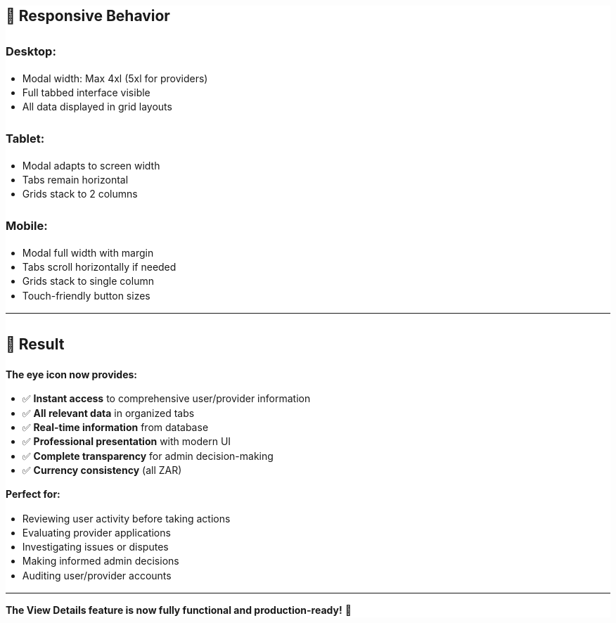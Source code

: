 
## 📱 Responsive Behavior

### **Desktop:**
- Modal width: Max 4xl (5xl for providers)
- Full tabbed interface visible
- All data displayed in grid layouts

### **Tablet:**
- Modal adapts to screen width
- Tabs remain horizontal
- Grids stack to 2 columns

### **Mobile:**
- Modal full width with margin
- Tabs scroll horizontally if needed
- Grids stack to single column
- Touch-friendly button sizes

---

## 🎉 Result

**The eye icon now provides:**
- ✅ **Instant access** to comprehensive user/provider information
- ✅ **All relevant data** in organized tabs
- ✅ **Real-time information** from database
- ✅ **Professional presentation** with modern UI
- ✅ **Complete transparency** for admin decision-making
- ✅ **Currency consistency** (all ZAR)

**Perfect for:**
- Reviewing user activity before taking actions
- Evaluating provider applications
- Investigating issues or disputes
- Making informed admin decisions
- Auditing user/provider accounts

---

**The View Details feature is now fully functional and production-ready!** 🚀
